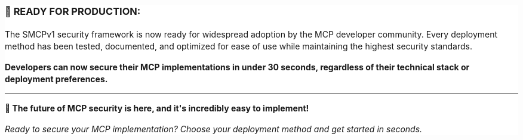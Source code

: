 ### 🚀 **READY FOR PRODUCTION**:

The SMCPv1 security framework is now ready for widespread adoption by the MCP developer community. Every deployment method has been tested, documented, and optimized for ease of use while maintaining the highest security standards.

**Developers can now secure their MCP implementations in under 30 seconds, regardless of their technical stack or deployment preferences.**

---

**🎉 The future of MCP security is here, and it's incredibly easy to implement!**

*Ready to secure your MCP implementation? Choose your deployment method and get started in seconds.*
